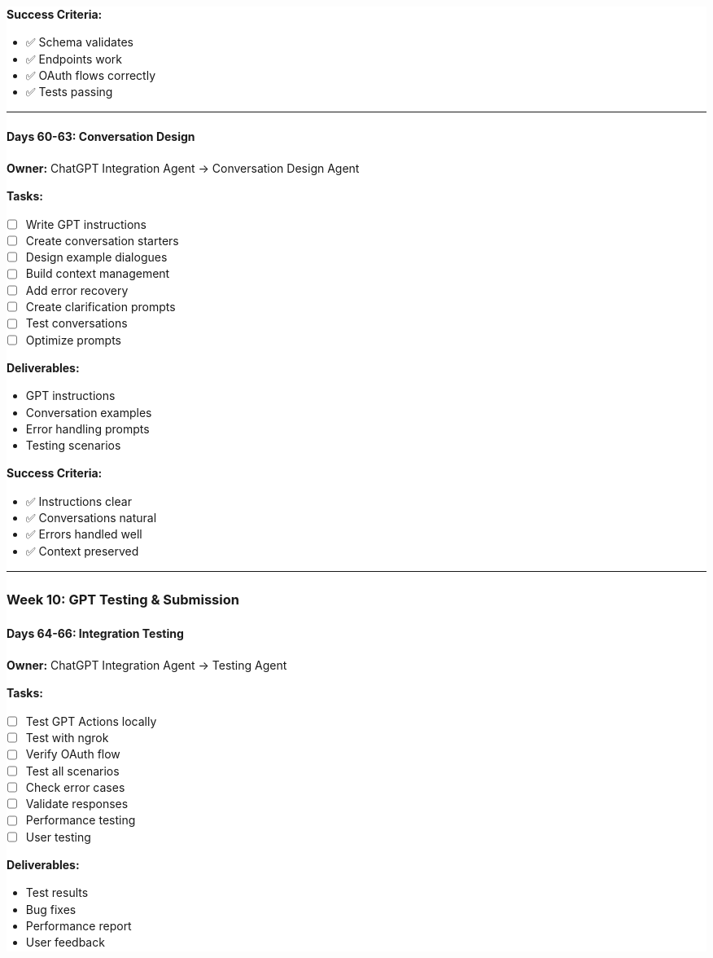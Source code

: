 **Success Criteria:**
- ✅ Schema validates
- ✅ Endpoints work
- ✅ OAuth flows correctly
- ✅ Tests passing

---

#### Days 60-63: Conversation Design
**Owner:** ChatGPT Integration Agent → Conversation Design Agent

**Tasks:**
- [ ] Write GPT instructions
- [ ] Create conversation starters
- [ ] Design example dialogues
- [ ] Build context management
- [ ] Add error recovery
- [ ] Create clarification prompts
- [ ] Test conversations
- [ ] Optimize prompts

**Deliverables:**
- GPT instructions
- Conversation examples
- Error handling prompts
- Testing scenarios

**Success Criteria:**
- ✅ Instructions clear
- ✅ Conversations natural
- ✅ Errors handled well
- ✅ Context preserved

---

### Week 10: GPT Testing & Submission

#### Days 64-66: Integration Testing
**Owner:** ChatGPT Integration Agent → Testing Agent

**Tasks:**
- [ ] Test GPT Actions locally
- [ ] Test with ngrok
- [ ] Verify OAuth flow
- [ ] Test all scenarios
- [ ] Check error cases
- [ ] Validate responses
- [ ] Performance testing
- [ ] User testing

**Deliverables:**
- Test results
- Bug fixes
- Performance report
- User feedback
